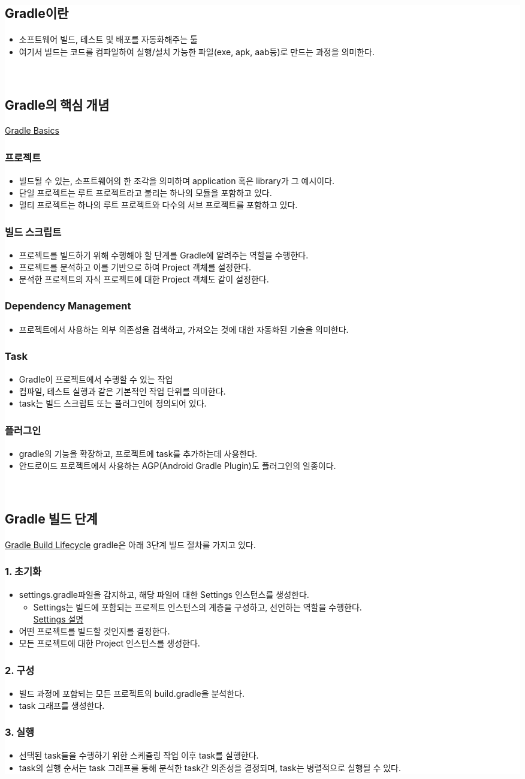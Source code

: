 ## Gradle이란
- 소프트웨어 빌드, 테스트 및 배포를 자동화해주는 툴
- 여기서 빌드는 코드를 컴파일하여 실행/설치 가능한 파일(exe, apk, aab등)로 만드는 과정을 의미한다.

<br/>

## Gradle의 핵심 개념
[Gradle Basics](https://docs.gradle.org/current/userguide/gradle_basics.html)
### 프로젝트
- 빌드될 수 있는, 소프트웨어의 한 조각을 의미하며 application 혹은 library가 그 예시이다.
- 단일 프로젝트는 루트 프로젝트라고 불리는 하나의 모듈을 포함하고 있다.
- 멀티 프로젝트는 하나의 루트 프로젝트와 다수의 서브 프로젝트를 포함하고 있다.

### 빌드 스크립트
- 프로젝트를 빌드하기 위해 수행해야 할 단계를 Gradle에 알려주는 역할을 수행한다.
- 프로젝트를 분석하고 이를 기반으로 하여 Project 객체를 설정한다.
- 분석한 프로젝트의 자식 프로젝트에 대한 Project 객체도 같이 설정한다.

### Dependency Management
- 프로젝트에서 사용하는 외부 의존성을 검색하고, 가져오는 것에 대한 자동화된 기술을 의미한다.

### Task
- Gradle이 프로젝트에서 수행할 수 있는 작업
- 컴파일, 테스트 실행과 같은 기본적인 작업 단위를 의미한다.
- task는 빌드 스크립트 또는 플러그인에 정의되어 있다.

### 플러그인
- gradle의 기능을 확장하고, 프로젝트에 task를 추가하는데 사용한다.
- 안드로이드 프로젝트에서 사용하는 AGP(Android Gradle Plugin)도 플러그인의 일종이다.

<br/>

## Gradle 빌드 단계
[Gradle Build Lifecycle](https://docs.gradle.org/current/userguide/build_lifecycle.html)
gradle은 아래 3단계 빌드 절차를 가지고 있다.
### 1. 초기화
- settings.gradle파일을 감지하고, 해당 파일에 대한 Settings 인스턴스를 생성한다.
    - Settings는 빌드에 포함되는 프로젝트 인스턴스의 계층을 구성하고, 선언하는 역할을 수행한다.  
      [Settings 설명](https://docs.gradle.org/current/dsl/org.gradle.api.initialization.Settings.html)
- 어떤 프로젝트를 빌드할 것인지를 결정한다.
- 모든 프로젝트에 대한 Project 인스턴스를 생성한다.

### 2. 구성
- 빌드 과정에 포함되는 모든 프로젝트의 build.gradle을 분석한다.
- task 그래프를 생성한다.

### 3. 실행
- 선택된 task들을 수행하기 위한 스케쥴링 작업 이후 task를 실행한다.
- task의 실행 순서는 task 그래프를 통해 분석한 task간 의존성을 결정되며, task는 병렬적으로 실행될 수 있다.
